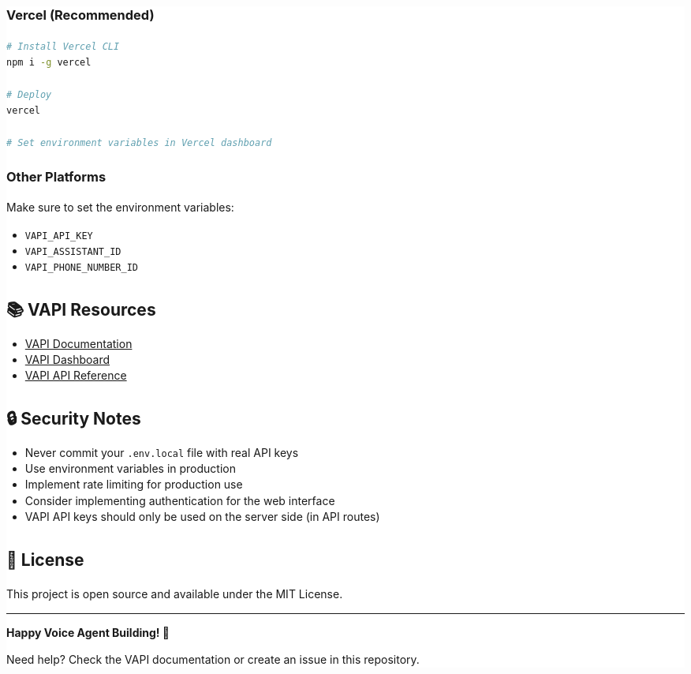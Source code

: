 ### Vercel (Recommended)

```bash
# Install Vercel CLI
npm i -g vercel

# Deploy
vercel

# Set environment variables in Vercel dashboard
```

### Other Platforms

Make sure to set the environment variables:

- `VAPI_API_KEY`
- `VAPI_ASSISTANT_ID`
- `VAPI_PHONE_NUMBER_ID`

## 📚 VAPI Resources

- [VAPI Documentation](https://docs.vapi.ai)
- [VAPI Dashboard](https://dashboard.vapi.ai)
- [VAPI API Reference](https://docs.vapi.ai/api-reference)

## 🔒 Security Notes

- Never commit your `.env.local` file with real API keys
- Use environment variables in production
- Implement rate limiting for production use
- Consider implementing authentication for the web interface
- VAPI API keys should only be used on the server side (in API routes)

## 📄 License

This project is open source and available under the MIT License.

---

**Happy Voice Agent Building! 🎉**

Need help? Check the VAPI documentation or create an issue in this repository.
